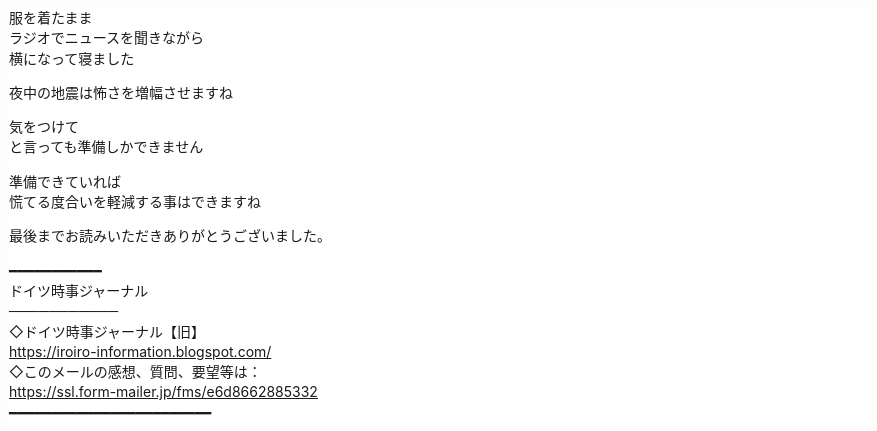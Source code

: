 服を着たまま  
ラジオでニュースを聞きながら  
横になって寝ました

夜中の地震は怖さを増幅させますね

気をつけて  
と言っても準備しかできません

準備できていれば  
慌てる度合いを軽減する事はできますね

最後までお読みいただきありがとうございました。

━━━━━━━━━━━  
ドイツ時事ジャーナル  
───────────  
◇ドイツ時事ジャーナル【旧】  
<https://iroiro-information.blogspot.com/>  
◇このメールの感想、質問、要望等は：  
<https://ssl.form-mailer.jp/fms/e6d8662885332>  
━━━━━━━━━━━━━━━━━━━━━━━━